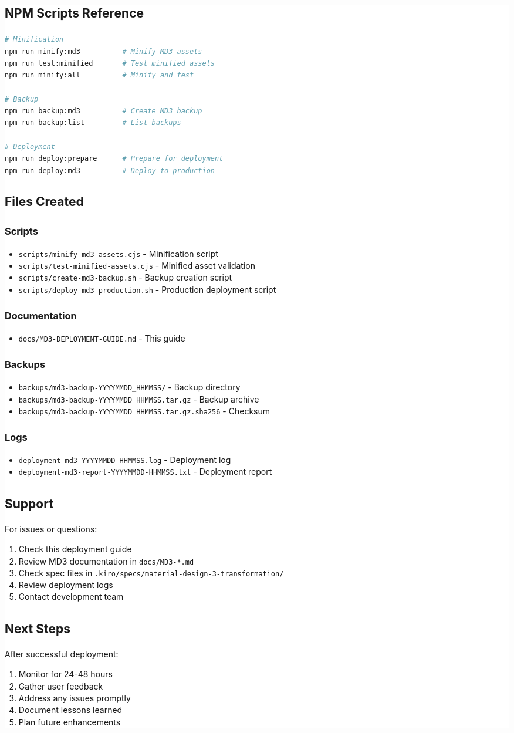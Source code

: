 ## NPM Scripts Reference

```bash
# Minification
npm run minify:md3          # Minify MD3 assets
npm run test:minified       # Test minified assets
npm run minify:all          # Minify and test

# Backup
npm run backup:md3          # Create MD3 backup
npm run backup:list         # List backups

# Deployment
npm run deploy:prepare      # Prepare for deployment
npm run deploy:md3          # Deploy to production
```

## Files Created

### Scripts
- `scripts/minify-md3-assets.cjs` - Minification script
- `scripts/test-minified-assets.cjs` - Minified asset validation
- `scripts/create-md3-backup.sh` - Backup creation script
- `scripts/deploy-md3-production.sh` - Production deployment script

### Documentation
- `docs/MD3-DEPLOYMENT-GUIDE.md` - This guide

### Backups
- `backups/md3-backup-YYYYMMDD_HHMMSS/` - Backup directory
- `backups/md3-backup-YYYYMMDD_HHMMSS.tar.gz` - Backup archive
- `backups/md3-backup-YYYYMMDD_HHMMSS.tar.gz.sha256` - Checksum

### Logs
- `deployment-md3-YYYYMMDD-HHMMSS.log` - Deployment log
- `deployment-md3-report-YYYYMMDD-HHMMSS.txt` - Deployment report

## Support

For issues or questions:
1. Check this deployment guide
2. Review MD3 documentation in `docs/MD3-*.md`
3. Check spec files in `.kiro/specs/material-design-3-transformation/`
4. Review deployment logs
5. Contact development team

## Next Steps

After successful deployment:
1. Monitor for 24-48 hours
2. Gather user feedback
3. Address any issues promptly
4. Document lessons learned
5. Plan future enhancements
